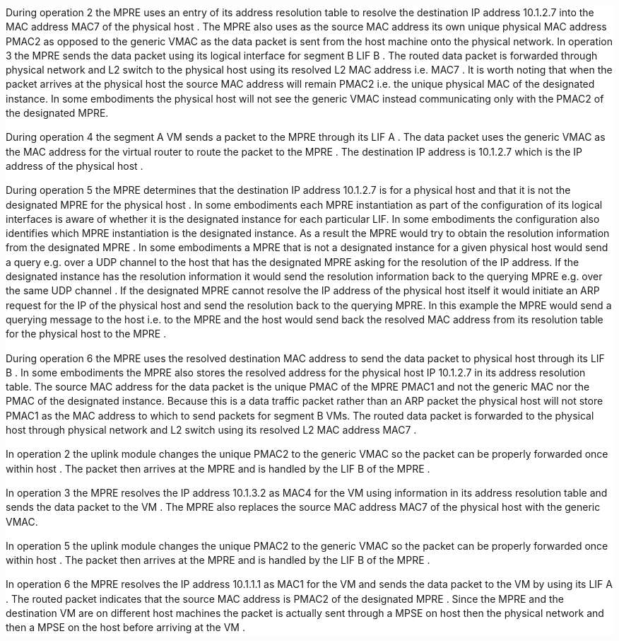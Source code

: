 During operation 2 the MPRE uses an entry of its address resolution table to resolve the destination IP address 10.1.2.7 into the MAC address MAC7 of the physical host . The MPRE also uses as the source MAC address its own unique physical MAC address PMAC2 as opposed to the generic VMAC as the data packet is sent from the host machine onto the physical network. In operation 3 the MPRE sends the data packet using its logical interface for segment B LIF B . The routed data packet is forwarded through physical network and L2 switch to the physical host using its resolved L2 MAC address i.e. MAC7 . It is worth noting that when the packet arrives at the physical host the source MAC address will remain PMAC2 i.e. the unique physical MAC of the designated instance. In some embodiments the physical host will not see the generic VMAC instead communicating only with the PMAC2 of the designated MPRE.

During operation 4 the segment A VM sends a packet to the MPRE through its LIF A . The data packet uses the generic VMAC as the MAC address for the virtual router to route the packet to the MPRE . The destination IP address is 10.1.2.7 which is the IP address of the physical host .

During operation 5 the MPRE determines that the destination IP address 10.1.2.7 is for a physical host and that it is not the designated MPRE for the physical host . In some embodiments each MPRE instantiation as part of the configuration of its logical interfaces is aware of whether it is the designated instance for each particular LIF. In some embodiments the configuration also identifies which MPRE instantiation is the designated instance. As a result the MPRE would try to obtain the resolution information from the designated MPRE . In some embodiments a MPRE that is not a designated instance for a given physical host would send a query e.g. over a UDP channel to the host that has the designated MPRE asking for the resolution of the IP address. If the designated instance has the resolution information it would send the resolution information back to the querying MPRE e.g. over the same UDP channel . If the designated MPRE cannot resolve the IP address of the physical host itself it would initiate an ARP request for the IP of the physical host and send the resolution back to the querying MPRE. In this example the MPRE would send a querying message to the host i.e. to the MPRE and the host would send back the resolved MAC address from its resolution table for the physical host to the MPRE .

During operation 6 the MPRE uses the resolved destination MAC address to send the data packet to physical host through its LIF B . In some embodiments the MPRE also stores the resolved address for the physical host IP 10.1.2.7 in its address resolution table. The source MAC address for the data packet is the unique PMAC of the MPRE PMAC1 and not the generic MAC nor the PMAC of the designated instance. Because this is a data traffic packet rather than an ARP packet the physical host will not store PMAC1 as the MAC address to which to send packets for segment B VMs. The routed data packet is forwarded to the physical host through physical network and L2 switch using its resolved L2 MAC address MAC7 .

In operation 2 the uplink module changes the unique PMAC2 to the generic VMAC so the packet can be properly forwarded once within host . The packet then arrives at the MPRE and is handled by the LIF B of the MPRE .

In operation 3 the MPRE resolves the IP address 10.1.3.2 as MAC4 for the VM using information in its address resolution table and sends the data packet to the VM . The MPRE also replaces the source MAC address MAC7 of the physical host with the generic VMAC.

In operation 5 the uplink module changes the unique PMAC2 to the generic VMAC so the packet can be properly forwarded once within host . The packet then arrives at the MPRE and is handled by the LIF B of the MPRE .

In operation 6 the MPRE resolves the IP address 10.1.1.1 as MAC1 for the VM and sends the data packet to the VM by using its LIF A . The routed packet indicates that the source MAC address is PMAC2 of the designated MPRE . Since the MPRE and the destination VM are on different host machines the packet is actually sent through a MPSE on host then the physical network and then a MPSE on the host before arriving at the VM .
